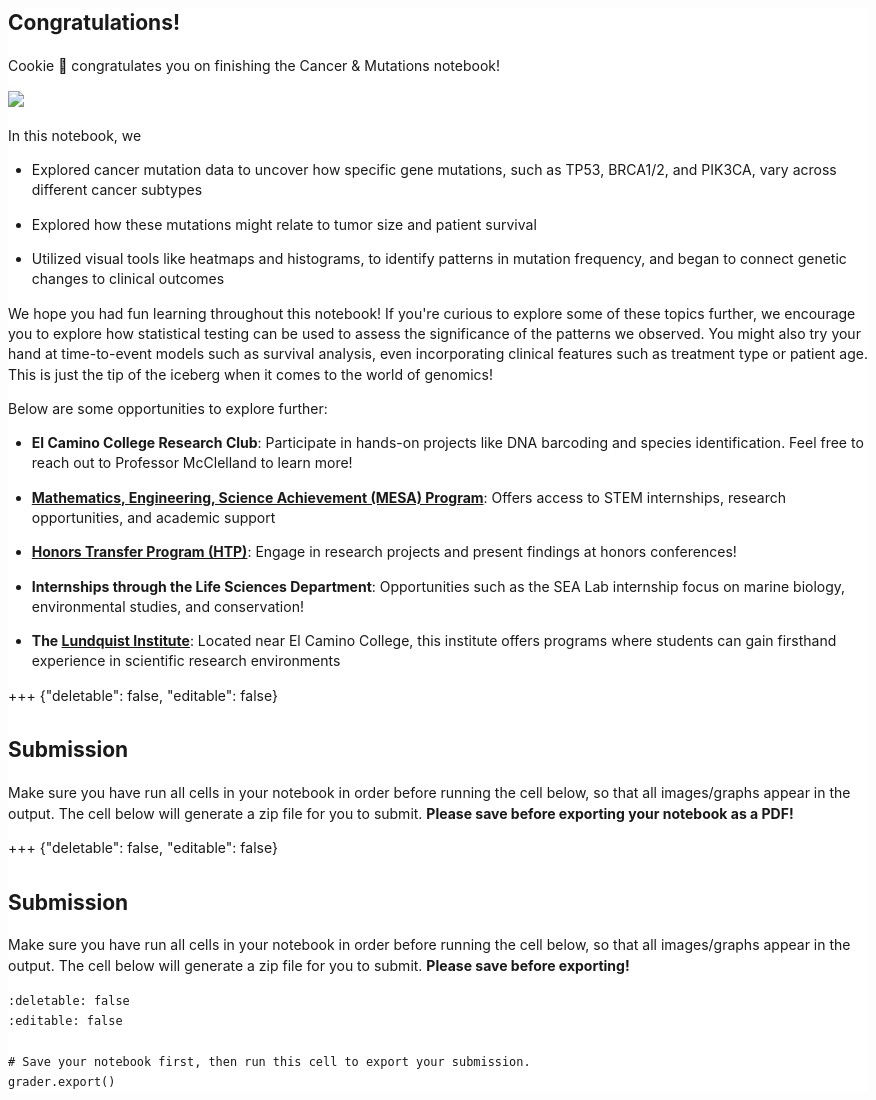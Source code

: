 ## Congratulations! 

Cookie 🍪 congratulates you on finishing the Cancer & Mutations notebook! 

<img src="cookie.png" style="width: 20%;">

In this notebook, we

- Explored cancer mutation data to uncover how specific gene mutations, such as TP53, BRCA1/2, and PIK3CA, vary across different cancer subtypes

- Explored how these mutations might relate to tumor size and patient survival

- Utilized visual tools like heatmaps and histograms, to identify patterns in mutation frequency, and began to connect genetic changes to clinical outcomes

We hope you had fun learning throughout this notebook! If you're curious to explore some of these topics further, we encourage you to explore how statistical testing can be used to assess the significance of the patterns we observed. You might also try your hand at time-to-event models such as survival analysis, even incorporating clinical features such as treatment type or patient age. This is just the tip of the iceberg when it comes to the world of genomics! 

Below are some opportunities to explore further: 

- **El Camino College Research Club**: Participate in hands-on projects like DNA barcoding and species identification. Feel free to reach out to Professor McClelland to learn more! 

- [**Mathematics, Engineering, Science Achievement (MESA) Program**](https://www.elcamino.edu/support/resources/mesa/): Offers access to STEM internships, research opportunities, and academic support

- [**Honors Transfer Program (HTP)**](https://www.elcamino.edu/support/resources/honors-transfer/index.php): Engage in research projects and present findings at honors conferences!

- **Internships through the Life Sciences Department**: Opportunities such as the SEA Lab internship focus on marine biology, environmental studies, and conservation!

- **The [Lundquist Institute](https://lundquist.org/)**: Located near El Camino College, this institute offers programs where students can gain firsthand experience in scientific research environments

+++ {"deletable": false, "editable": false}

## Submission

Make sure you have run all cells in your notebook in order before running the cell below, so that all images/graphs appear in the output. The cell below will generate a zip file for you to submit. **Please save before exporting your notebook as a PDF!**

+++ {"deletable": false, "editable": false}

## Submission

Make sure you have run all cells in your notebook in order before running the cell below, so that all images/graphs appear in the output. The cell below will generate a zip file for you to submit. **Please save before exporting!**

```{code-cell} ipython3
:deletable: false
:editable: false

# Save your notebook first, then run this cell to export your submission.
grader.export()
```
